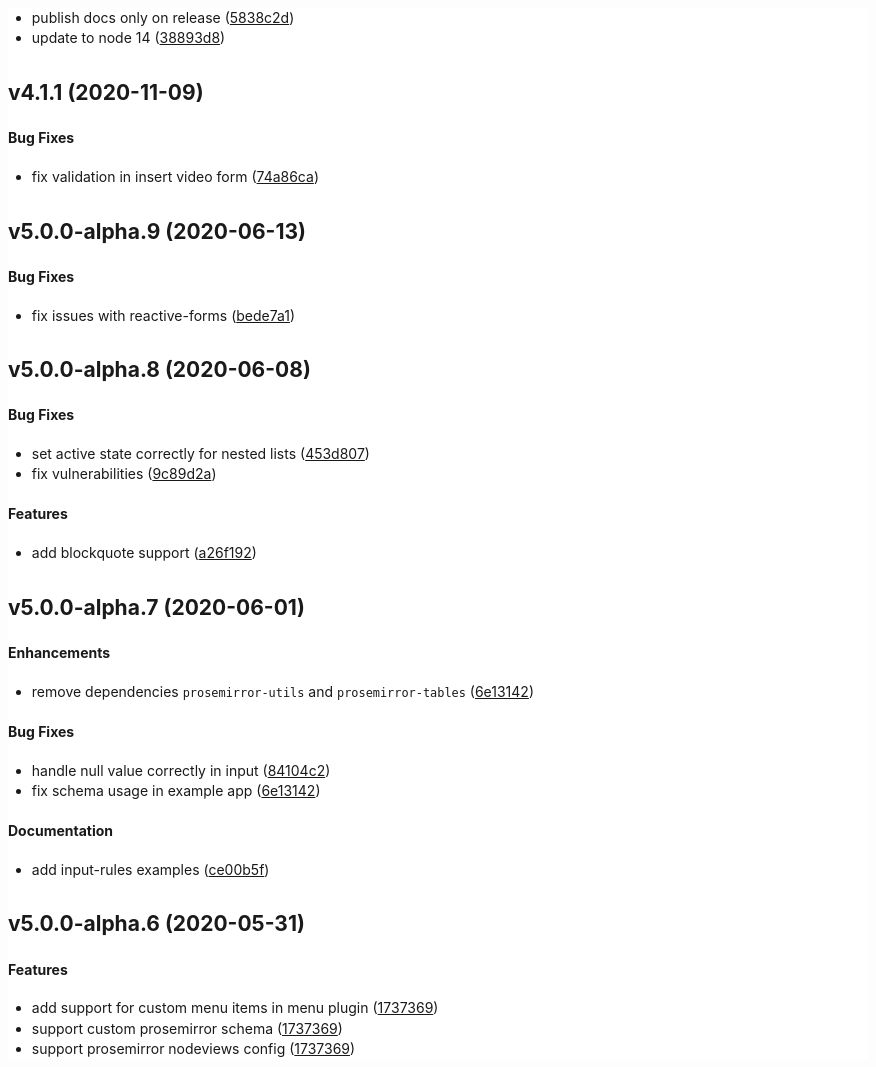 - publish docs only on release ([5838c2d](https://github.com/sibiraj-s/ngx-editor/commit/5838c2d))
- update to node 14 ([38893d8](https://github.com/sibiraj-s/ngx-editor/commit/38893d8))

## v4.1.1 (2020-11-09)

#### Bug Fixes

- fix validation in insert video form ([74a86ca](https://github.com/sibiraj-s/ngx-editor/commit/74a86ca))

## v5.0.0-alpha.9 (2020-06-13)

#### Bug Fixes

- fix issues with reactive-forms ([bede7a1](https://github.com/sibiraj-s/ngx-editor/commit/bede7a1))

## v5.0.0-alpha.8 (2020-06-08)

#### Bug Fixes

- set active state correctly for nested lists ([453d807](https://github.com/sibiraj-s/ngx-editor/commit/453d807))
- fix vulnerabilities ([9c89d2a](https://github.com/sibiraj-s/ngx-editor/commit/9c89d2a))

#### Features

- add blockquote support ([a26f192](https://github.com/sibiraj-s/ngx-editor/commit/a26f192))

## v5.0.0-alpha.7 (2020-06-01)

#### Enhancements

- remove dependencies `prosemirror-utils` and `prosemirror-tables` ([6e13142](https://github.com/sibiraj-s/ngx-editor/commit/6e13142))

#### Bug Fixes

- handle null value correctly in input ([84104c2](https://github.com/sibiraj-s/ngx-editor/commit/84104c2))
- fix schema usage in example app ([6e13142](https://github.com/sibiraj-s/ngx-editor/commit/6e13142))

#### Documentation

- add input-rules examples ([ce00b5f](https://github.com/sibiraj-s/ngx-editor/commit/ce00b5f))

## v5.0.0-alpha.6 (2020-05-31)

#### Features

- add support for custom menu items in menu plugin ([1737369](https://github.com/sibiraj-s/ngx-editor/commit/1737369))
- support custom prosemirror schema ([1737369](https://github.com/sibiraj-s/ngx-editor/commit/1737369))
- support prosemirror nodeviews config ([1737369](https://github.com/sibiraj-s/ngx-editor/commit/1737369))
